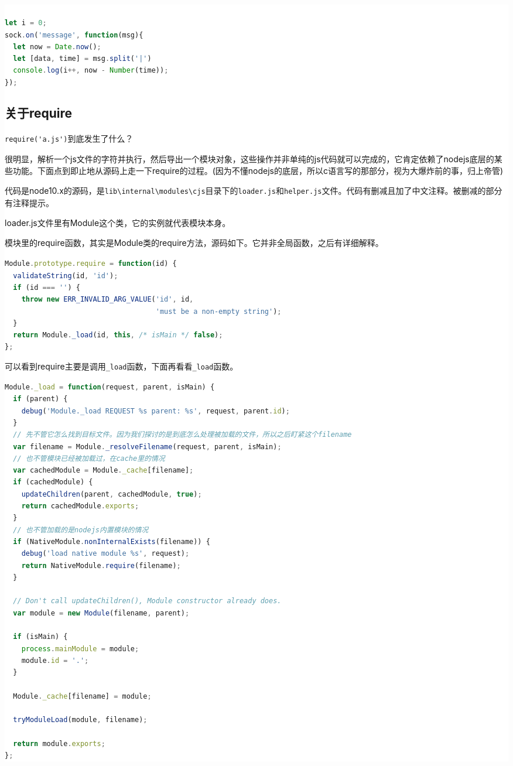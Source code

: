 ```js

let i = 0;
sock.on('message', function(msg){
  let now = Date.now();
  let [data, time] = msg.split('|')
  console.log(i++, now - Number(time));
});
```

## 关于require
`require('a.js')`到底发生了什么？

很明显，解析一个js文件的字符并执行，然后导出一个模块对象，这些操作并非单纯的js代码就可以完成的，它肯定依赖了nodejs底层的某些功能。下面点到即止地从源码上走一下require的过程。(因为不懂nodejs的底层，所以c语言写的那部分，视为大爆炸前的事，归上帝管)

代码是node10.x的源码，是`lib\internal\modules\cjs`目录下的`loader.js`和`helper.js`文件。代码有删减且加了中文注释。被删减的部分有注释提示。

loader.js文件里有Module这个类，它的实例就代表模块本身。

模块里的require函数，其实是Module类的require方法，源码如下。它并非全局函数，之后有详细解释。
```js
Module.prototype.require = function(id) {
  validateString(id, 'id');
  if (id === '') {
    throw new ERR_INVALID_ARG_VALUE('id', id,
                                    'must be a non-empty string');
  }
  return Module._load(id, this, /* isMain */ false);
};
```

可以看到require主要是调用`_load`函数，下面再看看`_load`函数。

```js
Module._load = function(request, parent, isMain) {
  if (parent) {
    debug('Module._load REQUEST %s parent: %s', request, parent.id);
  }
  // 先不管它怎么找到目标文件。因为我们探讨的是到底怎么处理被加载的文件，所以之后盯紧这个filename
  var filename = Module._resolveFilename(request, parent, isMain);
  // 也不管模块已经被加载过，在cache里的情况
  var cachedModule = Module._cache[filename];
  if (cachedModule) {
    updateChildren(parent, cachedModule, true);
    return cachedModule.exports;
  }
  // 也不管加载的是nodejs内置模块的情况
  if (NativeModule.nonInternalExists(filename)) {
    debug('load native module %s', request);
    return NativeModule.require(filename);
  }

  // Don't call updateChildren(), Module constructor already does.
  var module = new Module(filename, parent);

  if (isMain) {
    process.mainModule = module;
    module.id = '.';
  }

  Module._cache[filename] = module;

  tryModuleLoad(module, filename);

  return module.exports;
};
```